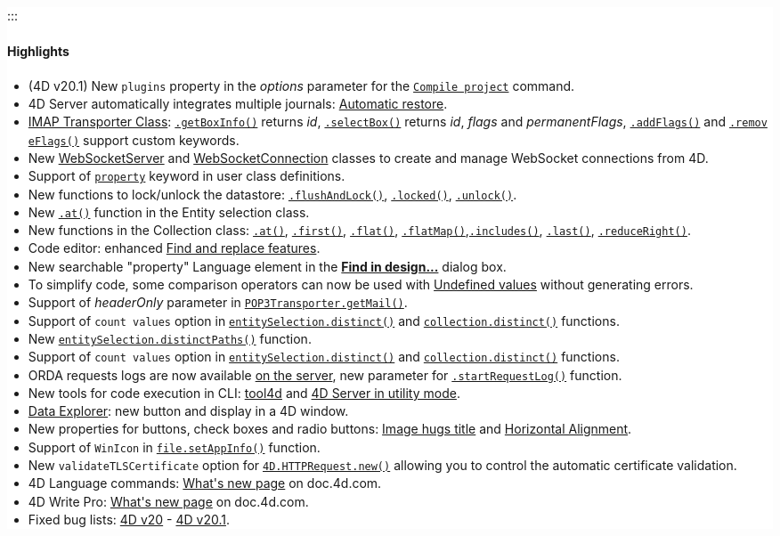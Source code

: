 :::


#### Highlights

- (4D v20.1) New `plugins` property in the *options* parameter for the [`Compile project`](https://doc.4d.com/4dv20/help/command/en/page1760.html) command. 
- 4D Server automatically integrates multiple journals: [Automatic restore](../Backup/settings.md#automatic-restore).
- [IMAP Transporter Class](../API/IMAPTransporterClass.md): [`.getBoxInfo()`](../API/IMAPTransporterClass#getboxinfo) returns *id*, [`.selectBox()`](../API/IMAPTransporterClass.md#selectbox) returns *id*, *flags* and *permanentFlags*, [`.addFlags()`](../API/IMAPTransporterClass.md#addflags) and [`.removeFlags()`](../API/IMAPTransporterClass.md#removeflags) support custom keywords.
- New [WebSocketServer](../API/WebSocketServerClass.md) and [WebSocketConnection](../API/WebSocketConnectionClass.md) classes to create and manage WebSocket connections from 4D.
- Support of [`property`](../Concepts/classes.md#property) keyword in user class definitions.
- New functions to lock/unlock the datastore: [`.flushAndLock()`](../API/DataStoreClass.md#flushandlock), [`.locked()`](../API/DataStoreClass.md#locked), [`.unlock()`](../API/DataStoreClass.md#unlock).
- New [`.at()`](../API/EntitySelectionClass.md#at) function in the Entity selection class.
- New functions in the Collection class: [`.at()`](../API/CollectionClass.md#at), [`.first()`](../API/CollectionClass.md#first), [`.flat()`](../API/CollectionClass.md#flat), [`.flatMap()`](../API/CollectionClass.md#flatmap),[`.includes()`](../API/CollectionClass.md#includes), [`.last()`](../API/CollectionClass.md#last), [`.reduceRight()`](../API/CollectionClass.md#reduceright).
- Code editor: enhanced [Find and replace features](../code-editor/write-class-method.md#find-and-replace).
- New searchable "property" Language element in the [**Find in design...**](https://doc.4d.com/4Dv20/4D/20/Performing-a-search.300-6263762.en.html#6337726) dialog box. 
- To simplify code, some comparison operators can now be used with [Undefined values](../Concepts/dt_null_undefined.md#undefined-operators) without generating errors.
- Support of *headerOnly* parameter in [`POP3Transporter.getMail()`](../API/POP3TransporterClass.md#getmail).
- Support of `count values` option in [`entitySelection.distinct()`](../API/EntitySelectionClass.md#distinct) and [`collection.distinct()`](../API/CollectionClass.md#distinct) functions. 
- New [`entitySelection.distinctPaths()`](../API/EntitySelectionClass.md#distinctpaths) function.
- Support of `count values` option in [`entitySelection.distinct()`](../API/EntitySelectionClass.md#distinct) and [`collection.distinct()`](../API/CollectionClass.md#distinct) functions.
- ORDA requests logs are now available [on the server](../Debugging/debugLogFiles.md#orda-requests), new parameter for [`.startRequestLog()`](../API/DataStoreClass.md#startrequestlog) function. 
- New tools for code execution in CLI: [tool4d](../Admin/cli.md#tool4d) and [4D Server in utility mode](../Admin/cli.md#4d-server-in-utility-mode).
- [Data Explorer](../Admin/dataExplorer.md#opening-the-data-explorer): new button and display in a 4D window.
- New properties for buttons, check boxes and radio buttons: [Image hugs title](../FormObjects/properties_TextAndPicture.md#image-hugs-title) and [Horizontal Alignment](../FormObjects/properties_Text.md#horizontal-alignment).
- Support of `WinIcon` in [`file.setAppInfo()`](../API/FileClass.md#setappinfo) function.
- New `validateTLSCertificate` option for [`4D.HTTPRequest.new()`](../API/HTTPRequestClass.md#new) allowing you to control the automatic certificate validation.   
- 4D Language commands: [What's new page](https://doc.4d.com/4Dv20/4D/20/What-s-new.901-6237190.en.html) on doc.4d.com.
- 4D Write Pro: [What's new page](https://doc.4d.com/4Dv20/4D/20/What-s-new.901-6229455.en.html) on doc.4d.com.
- Fixed bug lists: [4D v20](https://bugs.4d.fr/fixedbugslist?version=20) - [4D v20.1](https://bugs.4d.fr/fixedbugslist?version=20.1).
